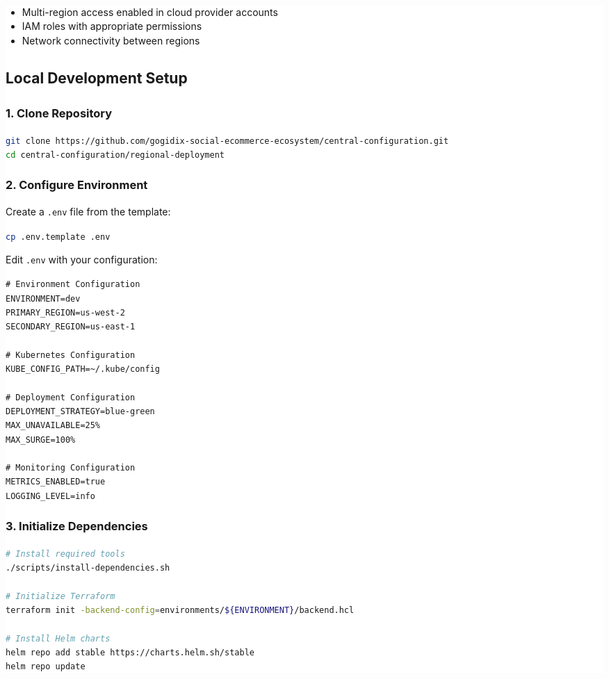 - Multi-region access enabled in cloud provider accounts
- IAM roles with appropriate permissions
- Network connectivity between regions

## Local Development Setup

### 1. Clone Repository

```bash
git clone https://github.com/gogidix-social-ecommerce-ecosystem/central-configuration.git
cd central-configuration/regional-deployment
```

### 2. Configure Environment

Create a `.env` file from the template:

```bash
cp .env.template .env
```

Edit `.env` with your configuration:

```
# Environment Configuration
ENVIRONMENT=dev
PRIMARY_REGION=us-west-2
SECONDARY_REGION=us-east-1

# Kubernetes Configuration
KUBE_CONFIG_PATH=~/.kube/config

# Deployment Configuration
DEPLOYMENT_STRATEGY=blue-green
MAX_UNAVAILABLE=25%
MAX_SURGE=100%

# Monitoring Configuration
METRICS_ENABLED=true
LOGGING_LEVEL=info
```

### 3. Initialize Dependencies

```bash
# Install required tools
./scripts/install-dependencies.sh

# Initialize Terraform
terraform init -backend-config=environments/${ENVIRONMENT}/backend.hcl

# Install Helm charts
helm repo add stable https://charts.helm.sh/stable
helm repo update
```
